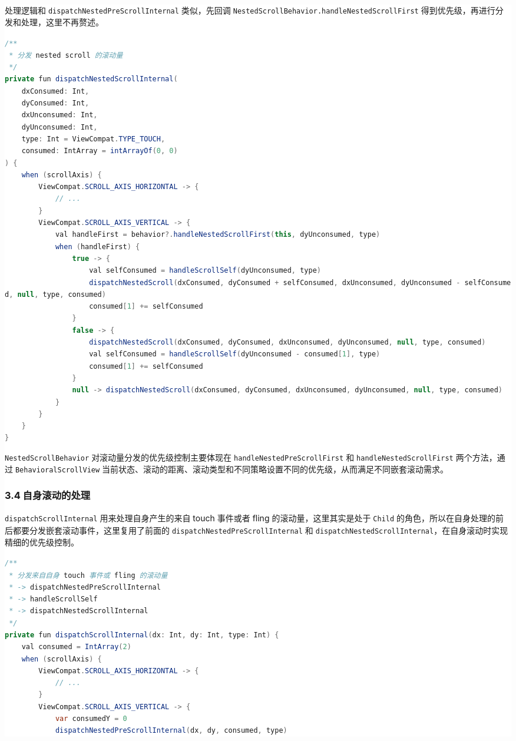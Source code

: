 处理逻辑和 `dispatchNestedPreScrollInternal` 类似，先回调 `NestedScrollBehavior.handleNestedScrollFirst` 得到优先级，再进行分发和处理，这里不再赘述。  

``` java
/**
 * 分发 nested scroll 的滚动量
 */
private fun dispatchNestedScrollInternal(
    dxConsumed: Int,
    dyConsumed: Int,
    dxUnconsumed: Int,
    dyUnconsumed: Int,
    type: Int = ViewCompat.TYPE_TOUCH,
    consumed: IntArray = intArrayOf(0, 0)
) {
    when (scrollAxis) {
        ViewCompat.SCROLL_AXIS_HORIZONTAL -> {
            // ...
        }
        ViewCompat.SCROLL_AXIS_VERTICAL -> {
            val handleFirst = behavior?.handleNestedScrollFirst(this, dyUnconsumed, type)
            when (handleFirst) {
                true -> {
                    val selfConsumed = handleScrollSelf(dyUnconsumed, type)
                    dispatchNestedScroll(dxConsumed, dyConsumed + selfConsumed, dxUnconsumed, dyUnconsumed - selfConsumed, null, type, consumed)
                    consumed[1] += selfConsumed
                }
                false -> {
                    dispatchNestedScroll(dxConsumed, dyConsumed, dxUnconsumed, dyUnconsumed, null, type, consumed)
                    val selfConsumed = handleScrollSelf(dyUnconsumed - consumed[1], type)
                    consumed[1] += selfConsumed
                }
                null -> dispatchNestedScroll(dxConsumed, dyConsumed, dxUnconsumed, dyUnconsumed, null, type, consumed)
            }
        }
    }
}
```

`NestedScrollBehavior` 对滚动量分发的优先级控制主要体现在 `handleNestedPreScrollFirst` 和 `handleNestedScrollFirst` 两个方法，通过 `BehavioralScrollView` 当前状态、滚动的距离、滚动类型和不同策略设置不同的优先级，从而满足不同嵌套滚动需求。  

### 3.4 自身滚动的处理

`dispatchScrollInternal` 用来处理自身产生的来自 touch 事件或者 fling 的滚动量，这里其实是处于 `Child` 的角色，所以在自身处理的前后都要分发嵌套滚动事件，这里复用了前面的 `dispatchNestedPreScrollInternal` 和 `dispatchNestedScrollInternal`，在自身滚动时实现精细的优先级控制。  

``` java
/**
 * 分发来自自身 touch 事件或 fling 的滚动量
 * -> dispatchNestedPreScrollInternal
 * -> handleScrollSelf
 * -> dispatchNestedScrollInternal
 */
private fun dispatchScrollInternal(dx: Int, dy: Int, type: Int) {
    val consumed = IntArray(2)
    when (scrollAxis) {
        ViewCompat.SCROLL_AXIS_HORIZONTAL -> {
            // ...
        }
        ViewCompat.SCROLL_AXIS_VERTICAL -> {
            var consumedY = 0
            dispatchNestedPreScrollInternal(dx, dy, consumed, type)
```